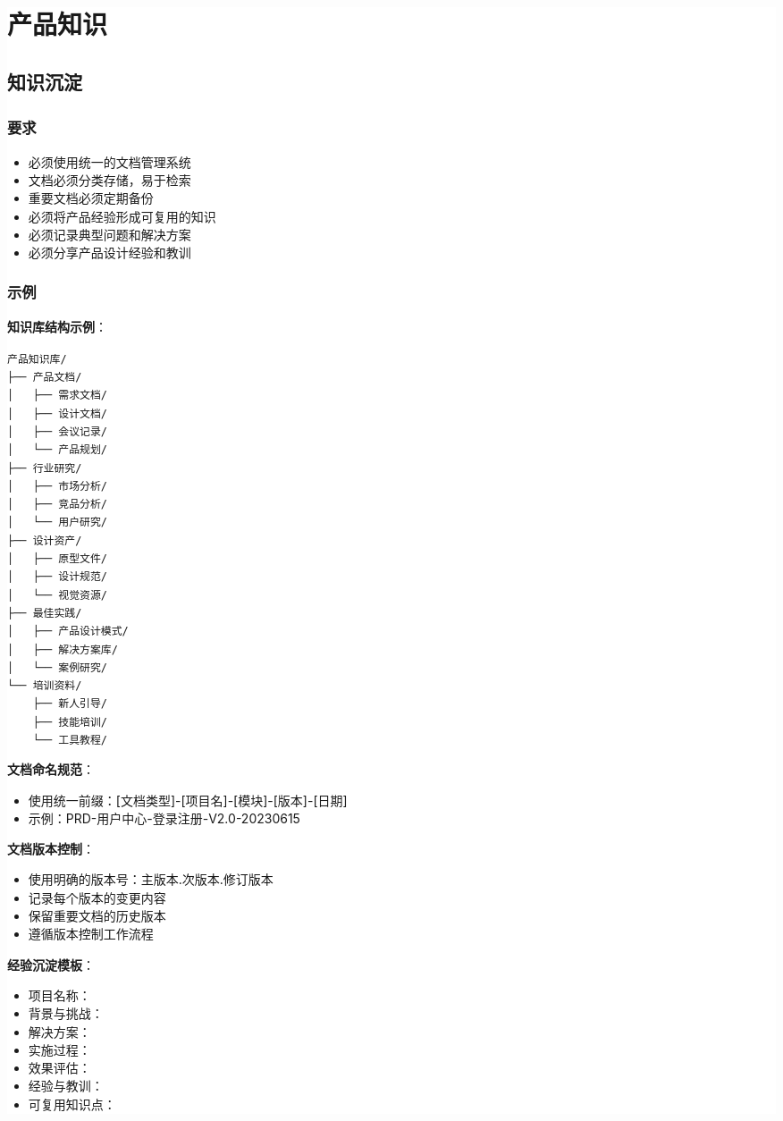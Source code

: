 # 产品知识

## 知识沉淀

### 要求
- 必须使用统一的文档管理系统
- 文档必须分类存储，易于检索
- 重要文档必须定期备份
- 必须将产品经验形成可复用的知识
- 必须记录典型问题和解决方案
- 必须分享产品设计经验和教训

### 示例
**知识库结构示例**：

```
产品知识库/
├── 产品文档/
│   ├── 需求文档/
│   ├── 设计文档/
│   ├── 会议记录/
│   └── 产品规划/
├── 行业研究/
│   ├── 市场分析/
│   ├── 竞品分析/
│   └── 用户研究/
├── 设计资产/
│   ├── 原型文件/
│   ├── 设计规范/
│   └── 视觉资源/
├── 最佳实践/
│   ├── 产品设计模式/
│   ├── 解决方案库/
│   └── 案例研究/
└── 培训资料/
    ├── 新人引导/
    ├── 技能培训/
    └── 工具教程/
```

**文档命名规范**：
- 使用统一前缀：[文档类型]-[项目名]-[模块]-[版本]-[日期]
- 示例：PRD-用户中心-登录注册-V2.0-20230615

**文档版本控制**：
- 使用明确的版本号：主版本.次版本.修订版本
- 记录每个版本的变更内容
- 保留重要文档的历史版本
- 遵循版本控制工作流程

**经验沉淀模板**：
- 项目名称：
- 背景与挑战：
- 解决方案：
- 实施过程：
- 效果评估：
- 经验与教训：
- 可复用知识点：
